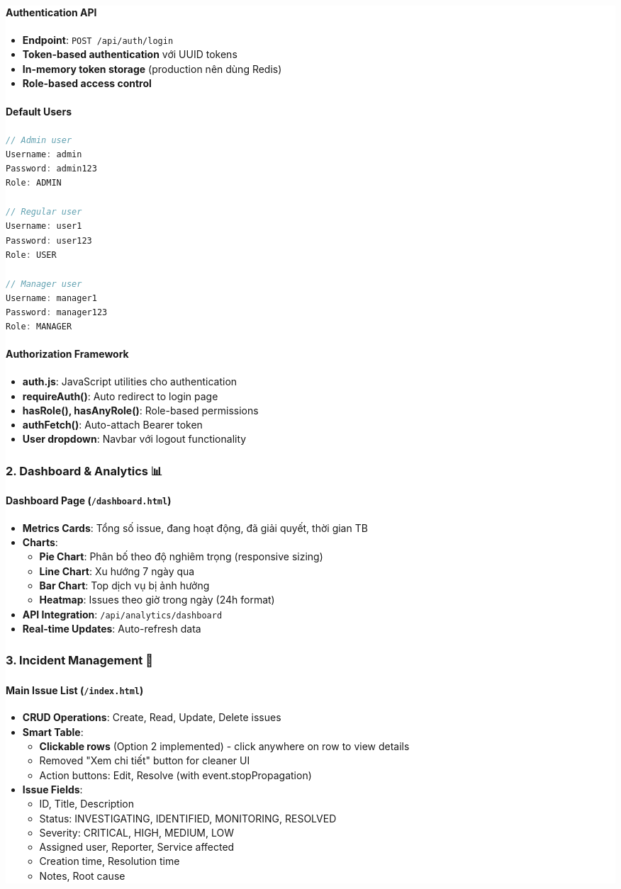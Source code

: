 #### **Authentication API**
- **Endpoint**: `POST /api/auth/login`
- **Token-based authentication** với UUID tokens
- **In-memory token storage** (production nên dùng Redis)
- **Role-based access control**

#### **Default Users**
```javascript
// Admin user
Username: admin
Password: admin123
Role: ADMIN

// Regular user  
Username: user1
Password: user123
Role: USER

// Manager user
Username: manager1  
Password: manager123
Role: MANAGER
```

#### **Authorization Framework**
- **auth.js**: JavaScript utilities cho authentication
- **requireAuth()**: Auto redirect to login page
- **hasRole(), hasAnyRole()**: Role-based permissions
- **authFetch()**: Auto-attach Bearer token
- **User dropdown**: Navbar với logout functionality

### 2. **Dashboard & Analytics** 📊
#### **Dashboard Page** (`/dashboard.html`)
- **Metrics Cards**: Tổng số issue, đang hoạt động, đã giải quyết, thời gian TB
- **Charts**:
  - **Pie Chart**: Phân bố theo độ nghiêm trọng (responsive sizing)
  - **Line Chart**: Xu hướng 7 ngày qua
  - **Bar Chart**: Top dịch vụ bị ảnh hưởng  
  - **Heatmap**: Issues theo giờ trong ngày (24h format)
- **API Integration**: `/api/analytics/dashboard`
- **Real-time Updates**: Auto-refresh data

### 3. **Incident Management** 📝
#### **Main Issue List** (`/index.html`)
- **CRUD Operations**: Create, Read, Update, Delete issues
- **Smart Table**: 
  - **Clickable rows** (Option 2 implemented) - click anywhere on row to view details
  - Removed "Xem chi tiết" button for cleaner UI
  - Action buttons: Edit, Resolve (with event.stopPropagation)
- **Issue Fields**:
  - ID, Title, Description
  - Status: INVESTIGATING, IDENTIFIED, MONITORING, RESOLVED
  - Severity: CRITICAL, HIGH, MEDIUM, LOW
  - Assigned user, Reporter, Service affected
  - Creation time, Resolution time
  - Notes, Root cause
